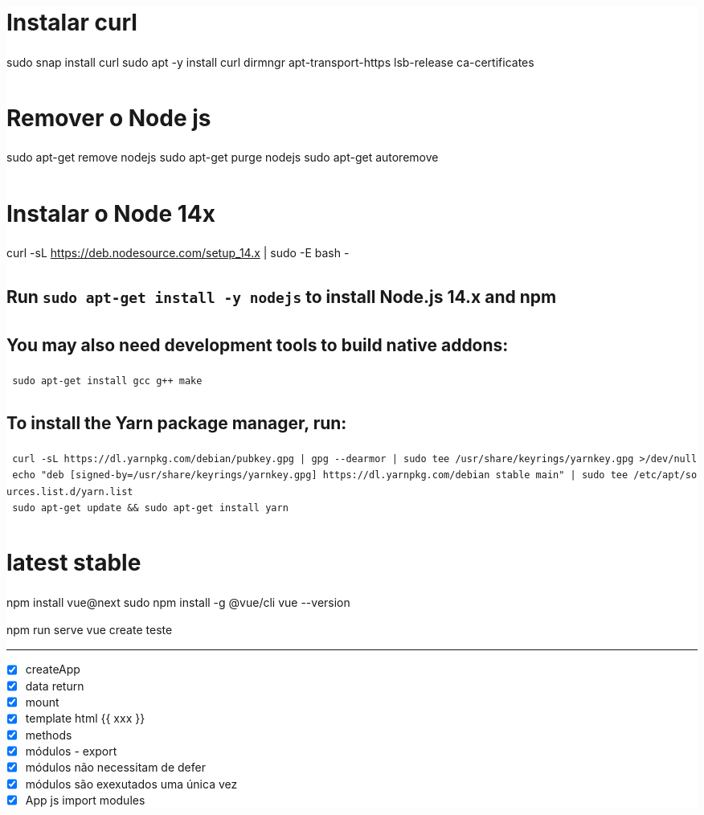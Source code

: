 # Instalar curl

sudo snap install curl
sudo apt -y install curl dirmngr apt-transport-https lsb-release ca-certificates

# Remover o Node js

sudo apt-get remove nodejs
sudo apt-get purge nodejs
sudo apt-get autoremove

# Instalar o Node 14x

curl -sL https://deb.nodesource.com/setup_14.x | sudo -E bash -

## Run `sudo apt-get install -y nodejs` to install Node.js 14.x and npm

## You may also need development tools to build native addons:

     sudo apt-get install gcc g++ make

## To install the Yarn package manager, run:

     curl -sL https://dl.yarnpkg.com/debian/pubkey.gpg | gpg --dearmor | sudo tee /usr/share/keyrings/yarnkey.gpg >/dev/null
     echo "deb [signed-by=/usr/share/keyrings/yarnkey.gpg] https://dl.yarnpkg.com/debian stable main" | sudo tee /etc/apt/sources.list.d/yarn.list
     sudo apt-get update && sudo apt-get install yarn

# latest stable

npm install vue@next
sudo npm install -g @vue/cli
vue --version

npm run serve
vue create teste

---

- [x] createApp
- [x] data return
- [x] mount
- [x] template html {{ xxx }}
- [x] methods
- [x] módulos - export
- [x] módulos não necessitam de defer
- [x] módulos são exexutados uma única vez
- [x] App js import modules
